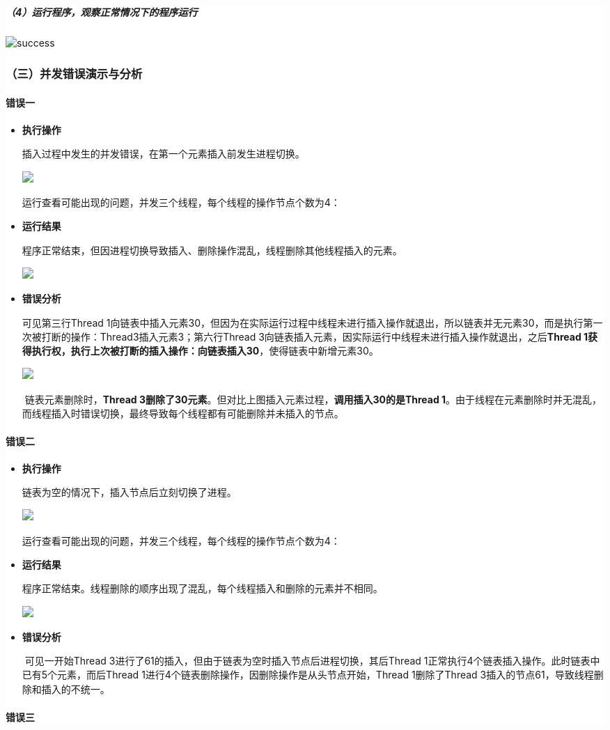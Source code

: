 <div STYLE="page-break-after: always;"></div>

##### （4）运行程序，观察正常情况下的程序运行

![success](https://goatwu.oss-cn-beijing.aliyuncs.com/img/success.png)

### （三）并发错误演示与分析

#### 错误一

- **执行操作**

  插入过程中发生的并发错误，在第一个元素插入前发生进程切换。

  ![](https://goatwu.oss-cn-beijing.aliyuncs.com/img/error1_1.png)

  运行查看可能出现的问题，并发三个线程，每个线程的操作节点个数为4：

- **运行结果**

  程序正常结束，但因进程切换导致插入、删除操作混乱，线程删除其他线程插入的元素。

  ![](https://goatwu.oss-cn-beijing.aliyuncs.com/img/error1_2.png)

- **错误分析**

  可见第三行Thread 1向链表中插入元素30，但因为在实际运行过程中线程未进行插入操作就退出，所以链表并无元素30，而是执行第一次被打断的操作：Thread3插入元素3；第六行Thread 3向链表插入元素，因实际运行中线程未进行插入操作就退出，之后**Thread 1获得执行权，执行上次被打断的插入操作：向链表插入30**，使得链表中新增元素30。

  ![](https://goatwu.oss-cn-beijing.aliyuncs.com/img/error1_3.png)

  ​		 链表元素删除时，**Thread 3删除了30元素**。但对比上图插入元素过程，**调用插入30的是Thread 1**。由于线程在元素删除时并无混乱，而线程插入时错误切换，最终导致每个线程都有可能删除并未插入的节点。

#### 错误二

- **执行操作**

  链表为空的情况下，插入节点后立刻切换了进程。

  ![](https://goatwu.oss-cn-beijing.aliyuncs.com/img/error2_1.png)

  运行查看可能出现的问题，并发三个线程，每个线程的操作节点个数为4：

- **运行结果**

  程序正常结束。线程删除的顺序出现了混乱，每个线程插入和删除的元素并不相同。

  ![](https://goatwu.oss-cn-beijing.aliyuncs.com/img/error2_2.png)

- **错误分析**

  ​		可见一开始Thread 3进行了61的插入，但由于链表为空时插入节点后进程切换，其后Thread 1正常执行4个链表插入操作。此时链表中已有5个元素，而后Thread 1进行4个链表删除操作，因删除操作是从头节点开始，Thread 1删除了Thread 3插入的节点61，导致线程删除和插入的不统一。

#### 错误三
